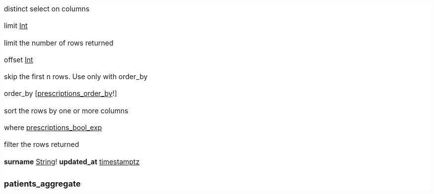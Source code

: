 distinct select on columns

</td>
</tr>
<tr>
<td colspan="2" align="right" valign="top">limit</td>
<td valign="top"><a href="#int">Int</a></td>
<td>

limit the number of rows returned

</td>
</tr>
<tr>
<td colspan="2" align="right" valign="top">offset</td>
<td valign="top"><a href="#int">Int</a></td>
<td>

skip the first n rows. Use only with order_by

</td>
</tr>
<tr>
<td colspan="2" align="right" valign="top">order_by</td>
<td valign="top">[<a href="#prescriptions_order_by">prescriptions_order_by</a>!]</td>
<td>

sort the rows by one or more columns

</td>
</tr>
<tr>
<td colspan="2" align="right" valign="top">where</td>
<td valign="top"><a href="#prescriptions_bool_exp">prescriptions_bool_exp</a></td>
<td>

filter the rows returned

</td>
</tr>
<tr>
<td colspan="2" valign="top"><strong>surname</strong></td>
<td valign="top"><a href="#string">String</a>!</td>
<td></td>
</tr>
<tr>
<td colspan="2" valign="top"><strong>updated_at</strong></td>
<td valign="top"><a href="#timestamptz">timestamptz</a></td>
<td></td>
</tr>
</tbody>
</table>

### patients_aggregate
